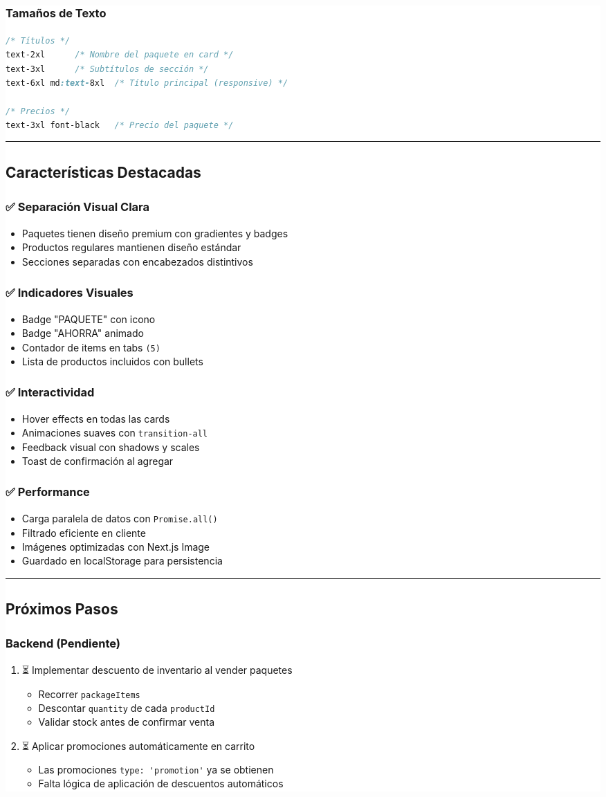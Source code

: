 ### Tamaños de Texto

```css
/* Títulos */
text-2xl      /* Nombre del paquete en card */
text-3xl      /* Subtítulos de sección */
text-6xl md:text-8xl  /* Título principal (responsive) */

/* Precios */
text-3xl font-black   /* Precio del paquete */
```

---

## Características Destacadas

### ✅ Separación Visual Clara
- Paquetes tienen diseño premium con gradientes y badges
- Productos regulares mantienen diseño estándar
- Secciones separadas con encabezados distintivos

### ✅ Indicadores Visuales
- Badge "PAQUETE" con icono
- Badge "AHORRA" animado
- Contador de items en tabs `(5)`
- Lista de productos incluidos con bullets

### ✅ Interactividad
- Hover effects en todas las cards
- Animaciones suaves con `transition-all`
- Feedback visual con shadows y scales
- Toast de confirmación al agregar

### ✅ Performance
- Carga paralela de datos con `Promise.all()`
- Filtrado eficiente en cliente
- Imágenes optimizadas con Next.js Image
- Guardado en localStorage para persistencia

---

## Próximos Pasos

### Backend (Pendiente)
1. ⏳ Implementar descuento de inventario al vender paquetes
   - Recorrer `packageItems`
   - Descontar `quantity` de cada `productId`
   - Validar stock antes de confirmar venta

2. ⏳ Aplicar promociones automáticamente en carrito
   - Las promociones `type: 'promotion'` ya se obtienen
   - Falta lógica de aplicación de descuentos automáticos
